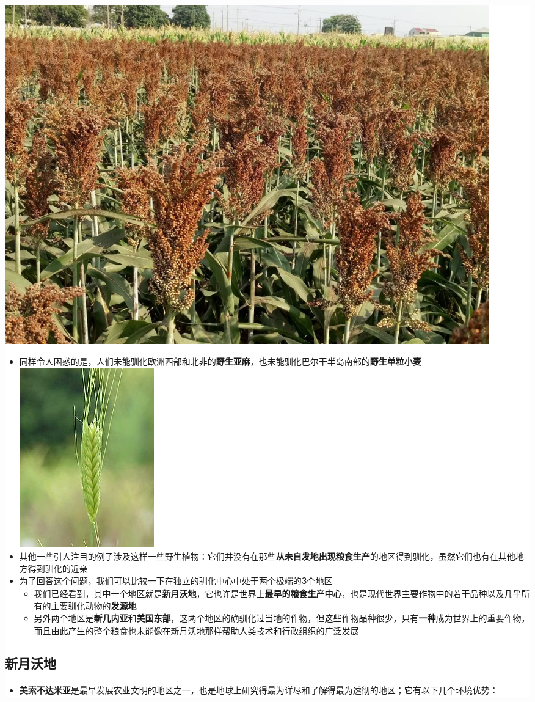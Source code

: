 ![](images/高粱.png)
  * 同样令人困惑的是，人们未能驯化欧洲西部和北非的**野生亚麻**，也未能驯化巴尔干半岛南部的**野生单粒小麦**
![](images/2023-04-04-17-09-31.png)
  * 其他一些引人注目的例子涉及这样一些野生植物：它们并没有在那些**从未自发地出现粮食生产**的地区得到驯化，虽然它们也有在其他地方得到驯化的近亲
* 为了回答这个问题，我们可以比较一下在独立的驯化中心中处于两个极端的3个地区
  * 我们已经看到，其中一个地区就是**新月沃地**，它也许是世界上**最早的粮食生产中心**，也是现代世界主要作物中的若干品种以及几乎所有的主要驯化动物的**发源地**
  * 另外两个地区是**新几内亚**和**美国东部**，这两个地区的确驯化过当地的作物，但这些作物品种很少，只有**一种**成为世界上的重要作物，而且由此产生的整个粮食也未能像在新月沃地那样帮助人类技术和行政组织的广泛发展
## 新月沃地
* **美索不达米亚**是最早发展农业文明的地区之一，也是地球上研究得最为详尽和了解得最为透彻的地区；它有以下几个环境优势：